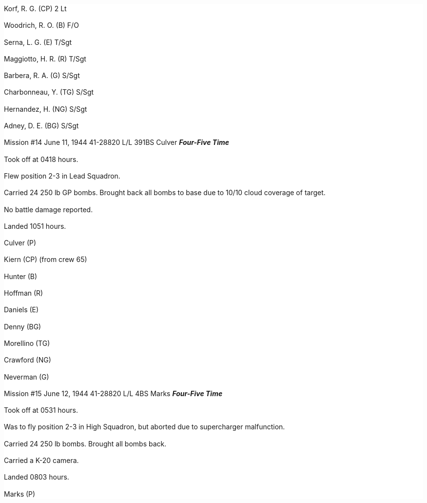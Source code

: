 Korf, R. G. (CP) 2
Lt

Woodrich, R. O. (B) F/O

Serna, L. G. (E) T/Sgt

Maggiotto, H. R. (R) T/Sgt

Barbera, R. A. (G) S/Sgt

Charbonneau, Y. (TG) S/Sgt

Hernandez, H. (NG) S/Sgt

Adney, D. E. (BG) S/Sgt

Mission #14 June 11, 1944 41-28820 L/L 391BS Culver ***Four-Five
Time***

Took off at 0418 hours.

Flew position 2-3 in Lead Squadron.

Carried 24 250 lb GP bombs. Brought back all bombs to base
due to 10/10 cloud coverage of target.

No battle damage reported.

Landed 1051 hours.

Culver (P)

Kiern (CP) (from crew 65\)

Hunter (B)

Hoffman (R)

Daniels (E)

Denny (BG)

Morellino (TG)

Crawford (NG)

Neverman (G)

Mission #15 June 12, 1944 41-28820 L/L 4BS Marks ***Four-Five
Time***

Took off at 0531 hours.

Was to fly position 2-3 in High Squadron, but aborted due to
supercharger malfunction.

Carried 24 250 lb bombs. Brought all bombs back.

Carried a K-20 camera.

Landed 0803 hours.

Marks (P)
